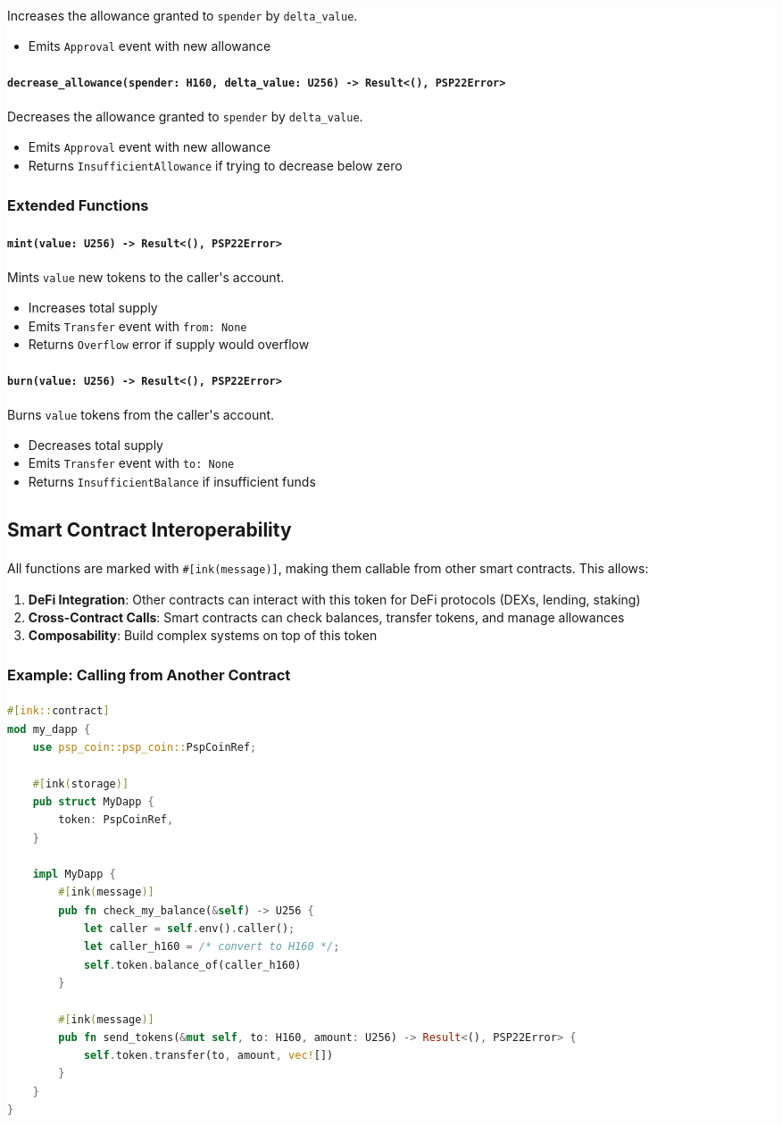 Increases the allowance granted to `spender` by `delta_value`.

- Emits `Approval` event with new allowance

#### `decrease_allowance(spender: H160, delta_value: U256) -> Result<(), PSP22Error>`

Decreases the allowance granted to `spender` by `delta_value`.

- Emits `Approval` event with new allowance
- Returns `InsufficientAllowance` if trying to decrease below zero

### Extended Functions

#### `mint(value: U256) -> Result<(), PSP22Error>`

Mints `value` new tokens to the caller's account.

- Increases total supply
- Emits `Transfer` event with `from: None`
- Returns `Overflow` error if supply would overflow

#### `burn(value: U256) -> Result<(), PSP22Error>`

Burns `value` tokens from the caller's account.

- Decreases total supply
- Emits `Transfer` event with `to: None`
- Returns `InsufficientBalance` if insufficient funds

## Smart Contract Interoperability

All functions are marked with `#[ink(message)]`, making them callable from other smart contracts. This allows:

1. **DeFi Integration**: Other contracts can interact with this token for DeFi protocols (DEXs, lending, staking)
2. **Cross-Contract Calls**: Smart contracts can check balances, transfer tokens, and manage allowances
3. **Composability**: Build complex systems on top of this token

### Example: Calling from Another Contract

```rust
#[ink::contract]
mod my_dapp {
    use psp_coin::psp_coin::PspCoinRef;

    #[ink(storage)]
    pub struct MyDapp {
        token: PspCoinRef,
    }

    impl MyDapp {
        #[ink(message)]
        pub fn check_my_balance(&self) -> U256 {
            let caller = self.env().caller();
            let caller_h160 = /* convert to H160 */;
            self.token.balance_of(caller_h160)
        }

        #[ink(message)]
        pub fn send_tokens(&mut self, to: H160, amount: U256) -> Result<(), PSP22Error> {
            self.token.transfer(to, amount, vec![])
        }
    }
}
```